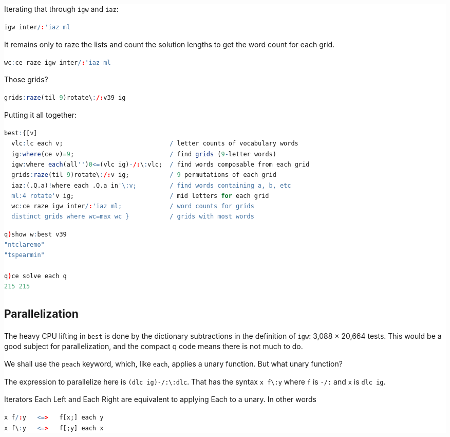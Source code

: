 Iterating that through `igw` and `iaz`:

```q
igw inter/:'iaz ml
```

It remains only to raze the lists and count the solution lengths to get the word count for each grid.

```q
wc:ce raze igw inter/:'iaz ml
```

Those grids?

```q
grids:raze(til 9)rotate\:/:v39 ig
```

Putting it all together:

```q
best:{[v]
  vlc:lc each v;                             / letter counts of vocabulary words
  ig:where(ce v)=9;                          / find grids (9-letter words)
  igw:where each(all'')0<=(vlc ig)-/:\:vlc;  / find words composable from each grid
  grids:raze(til 9)rotate\:/:v ig;           / 9 permutations of each grid
  iaz:(.Q.a)!where each .Q.a in'\:v;         / find words containing a, b, etc
  ml:4 rotate'v ig;                          / mid letters for each grid
  wc:ce raze igw inter/:'iaz ml;             / word counts for grids
  distinct grids where wc=max wc }           / grids with most words
```
```q
q)show w:best v39
"ntclaremo"
"tspearmin"

q)ce solve each q
215 215
```


## Parallelization

The heavy CPU lifting in `best` is done by the dictionary subtractions in the definition of `igw`: 3,088 × 20,664 tests. 
This would be a good subject for parallelization, and the compact q code means there is not much to do. 

We shall use the `peach` keyword, which, like `each`, applies a unary function.
But what unary function?

The expression to parallelize here is `(dlc ig)-/:\:dlc`. 
That has the syntax `x f\:y` where `f` is `-/:` and `x` is `dlc ig`. 

Iterators Each Left and Each Right are equivalent to applying Each to a unary. In other words

```q
x f/:y   <=>   f[x;] each y
x f\:y   <=>   f[;y] each x
```
